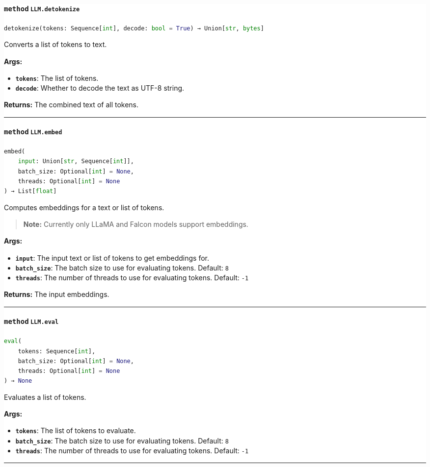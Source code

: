 #### <kbd>method</kbd> `LLM.detokenize`

```python
detokenize(tokens: Sequence[int], decode: bool = True) → Union[str, bytes]
```

Converts a list of tokens to text.

**Args:**

- <b>`tokens`</b>: The list of tokens.
- <b>`decode`</b>: Whether to decode the text as UTF-8 string.

**Returns:**
The combined text of all tokens.

---

#### <kbd>method</kbd> `LLM.embed`

```python
embed(
    input: Union[str, Sequence[int]],
    batch_size: Optional[int] = None,
    threads: Optional[int] = None
) → List[float]
```

Computes embeddings for a text or list of tokens.

> **Note:** Currently only LLaMA and Falcon models support embeddings.

**Args:**

- <b>`input`</b>: The input text or list of tokens to get embeddings for.
- <b>`batch_size`</b>: The batch size to use for evaluating tokens. Default: `8`
- <b>`threads`</b>: The number of threads to use for evaluating tokens. Default: `-1`

**Returns:**
The input embeddings.

---

#### <kbd>method</kbd> `LLM.eval`

```python
eval(
    tokens: Sequence[int],
    batch_size: Optional[int] = None,
    threads: Optional[int] = None
) → None
```

Evaluates a list of tokens.

**Args:**

- <b>`tokens`</b>: The list of tokens to evaluate.
- <b>`batch_size`</b>: The batch size to use for evaluating tokens. Default: `8`
- <b>`threads`</b>: The number of threads to use for evaluating tokens. Default: `-1`

---